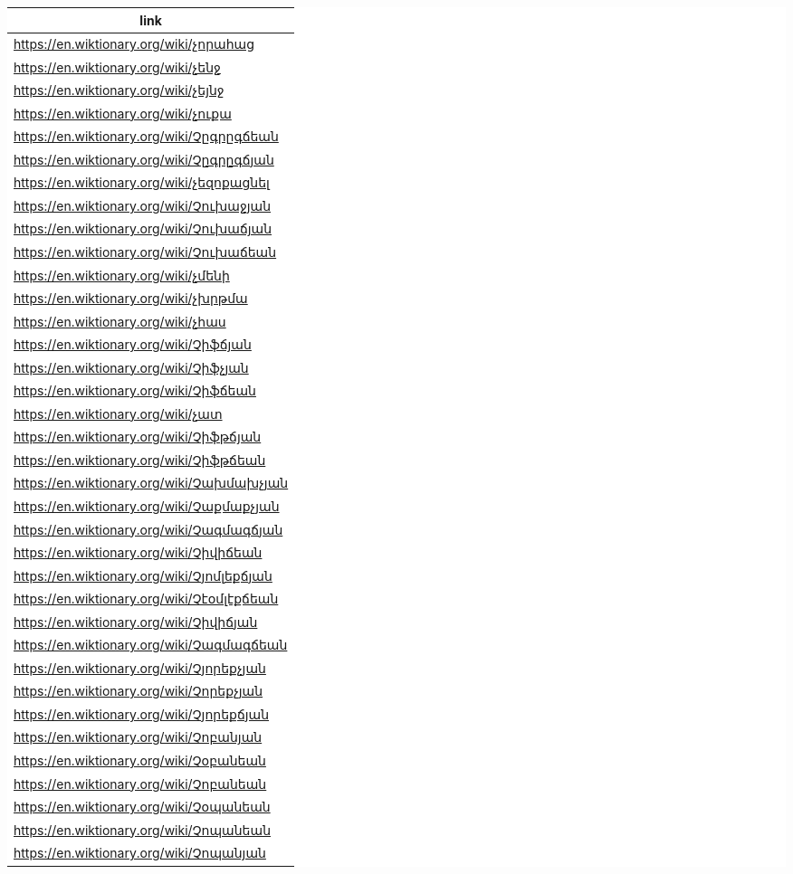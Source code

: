 |link|
|----|
|https://en.wiktionary.org/wiki/չորահաց|
|https://en.wiktionary.org/wiki/չենջ|
|https://en.wiktionary.org/wiki/չեյնջ|
|https://en.wiktionary.org/wiki/չուքա|
|https://en.wiktionary.org/wiki/Չըգրըգճեան|
|https://en.wiktionary.org/wiki/Չըգրըգճյան|
|https://en.wiktionary.org/wiki/չեզոքացնել|
|https://en.wiktionary.org/wiki/Չուխաջյան|
|https://en.wiktionary.org/wiki/Չուխաճյան|
|https://en.wiktionary.org/wiki/Չուխաճեան|
|https://en.wiktionary.org/wiki/չմենի|
|https://en.wiktionary.org/wiki/չխրթմա|
|https://en.wiktionary.org/wiki/չհաս|
|https://en.wiktionary.org/wiki/Չիֆճյան|
|https://en.wiktionary.org/wiki/Չիֆչյան|
|https://en.wiktionary.org/wiki/Չիֆճեան|
|https://en.wiktionary.org/wiki/չատ|
|https://en.wiktionary.org/wiki/Չիֆթճյան|
|https://en.wiktionary.org/wiki/Չիֆթճեան|
|https://en.wiktionary.org/wiki/Չախմախչյան|
|https://en.wiktionary.org/wiki/Չաքմաքչյան|
|https://en.wiktionary.org/wiki/Չագմագճյան|
|https://en.wiktionary.org/wiki/Չիվիճեան|
|https://en.wiktionary.org/wiki/Չյոմլեքճյան|
|https://en.wiktionary.org/wiki/Չէօմլէքճեան|
|https://en.wiktionary.org/wiki/Չիվիճյան|
|https://en.wiktionary.org/wiki/Չագմագճեան|
|https://en.wiktionary.org/wiki/Չյորեքչյան|
|https://en.wiktionary.org/wiki/Չորեքչյան|
|https://en.wiktionary.org/wiki/Չյորեքճյան|
|https://en.wiktionary.org/wiki/Չոբանյան|
|https://en.wiktionary.org/wiki/Չօբանեան|
|https://en.wiktionary.org/wiki/Չոբանեան|
|https://en.wiktionary.org/wiki/Չօպանեան|
|https://en.wiktionary.org/wiki/Չոպանեան|
|https://en.wiktionary.org/wiki/Չոպանյան|